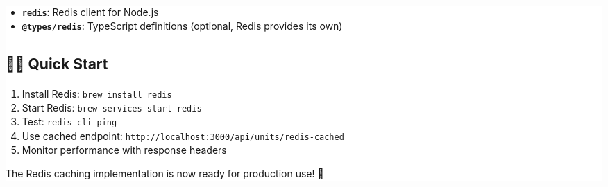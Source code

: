- **`redis`**: Redis client for Node.js
- **`@types/redis`**: TypeScript definitions (optional, Redis provides its own)

## 🏃‍♂️ Quick Start

1. Install Redis: `brew install redis`
2. Start Redis: `brew services start redis`
3. Test: `redis-cli ping`
4. Use cached endpoint: `http://localhost:3000/api/units/redis-cached`
5. Monitor performance with response headers

The Redis caching implementation is now ready for production use! 🚀
